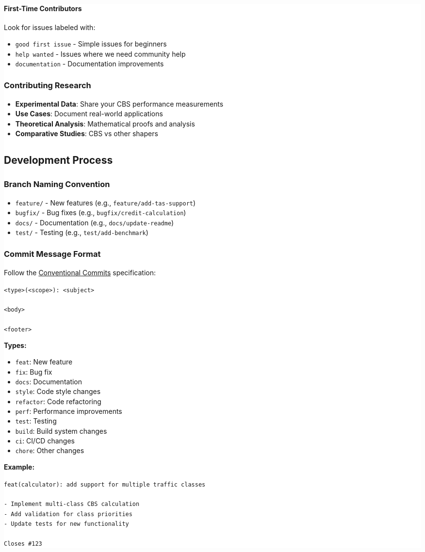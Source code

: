 #### First-Time Contributors

Look for issues labeled with:
- `good first issue` - Simple issues for beginners
- `help wanted` - Issues where we need community help
- `documentation` - Documentation improvements

### Contributing Research

- **Experimental Data**: Share your CBS performance measurements
- **Use Cases**: Document real-world applications
- **Theoretical Analysis**: Mathematical proofs and analysis
- **Comparative Studies**: CBS vs other shapers

## Development Process

### Branch Naming Convention

- `feature/` - New features (e.g., `feature/add-tas-support`)
- `bugfix/` - Bug fixes (e.g., `bugfix/credit-calculation`)
- `docs/` - Documentation (e.g., `docs/update-readme`)
- `test/` - Testing (e.g., `test/add-benchmark`)

### Commit Message Format

Follow the [Conventional Commits](https://www.conventionalcommits.org/) specification:

```
<type>(<scope>): <subject>

<body>

<footer>
```

**Types:**
- `feat`: New feature
- `fix`: Bug fix
- `docs`: Documentation
- `style`: Code style changes
- `refactor`: Code refactoring
- `perf`: Performance improvements
- `test`: Testing
- `build`: Build system changes
- `ci`: CI/CD changes
- `chore`: Other changes

**Example:**
```
feat(calculator): add support for multiple traffic classes

- Implement multi-class CBS calculation
- Add validation for class priorities
- Update tests for new functionality

Closes #123
```
